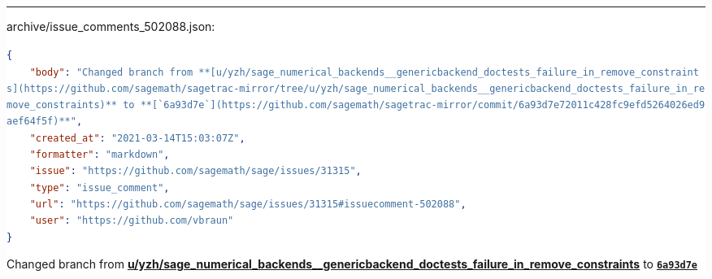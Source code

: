 
---

archive/issue_comments_502088.json:
```json
{
    "body": "Changed branch from **[u/yzh/sage_numerical_backends__genericbackend_doctests_failure_in_remove_constraints](https://github.com/sagemath/sagetrac-mirror/tree/u/yzh/sage_numerical_backends__genericbackend_doctests_failure_in_remove_constraints)** to **[`6a93d7e`](https://github.com/sagemath/sagetrac-mirror/commit/6a93d7e72011c428fc9efd5264026ed9aef64f5f)**",
    "created_at": "2021-03-14T15:03:07Z",
    "formatter": "markdown",
    "issue": "https://github.com/sagemath/sage/issues/31315",
    "type": "issue_comment",
    "url": "https://github.com/sagemath/sage/issues/31315#issuecomment-502088",
    "user": "https://github.com/vbraun"
}
```

Changed branch from **[u/yzh/sage_numerical_backends__genericbackend_doctests_failure_in_remove_constraints](https://github.com/sagemath/sagetrac-mirror/tree/u/yzh/sage_numerical_backends__genericbackend_doctests_failure_in_remove_constraints)** to **[`6a93d7e`](https://github.com/sagemath/sagetrac-mirror/commit/6a93d7e72011c428fc9efd5264026ed9aef64f5f)**
